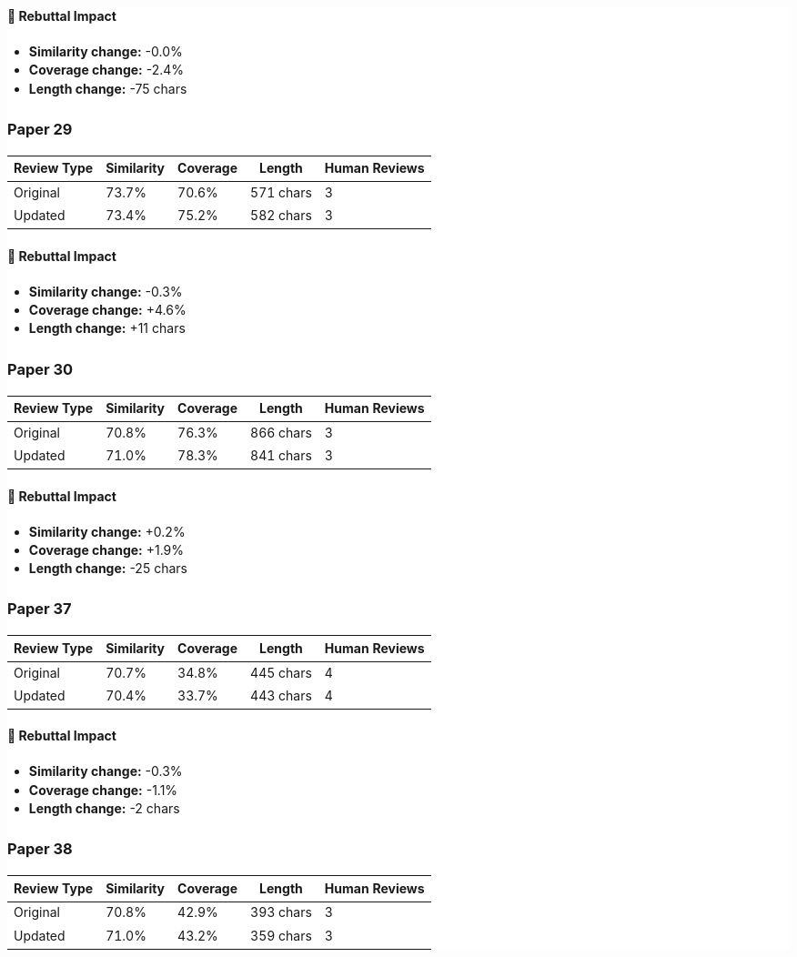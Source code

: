 #### 🔄 Rebuttal Impact

- **Similarity change:** -0.0%
- **Coverage change:** -2.4%
- **Length change:** -75 chars

### Paper 29

| Review Type | Similarity | Coverage | Length | Human Reviews |
|-------------|------------|----------|---------|---------------|
| Original | 73.7% | 70.6% | 571 chars | 3 |
| Updated | 73.4% | 75.2% | 582 chars | 3 |

#### 🔄 Rebuttal Impact

- **Similarity change:** -0.3%
- **Coverage change:** +4.6%
- **Length change:** +11 chars

### Paper 30

| Review Type | Similarity | Coverage | Length | Human Reviews |
|-------------|------------|----------|---------|---------------|
| Original | 70.8% | 76.3% | 866 chars | 3 |
| Updated | 71.0% | 78.3% | 841 chars | 3 |

#### 🔄 Rebuttal Impact

- **Similarity change:** +0.2%
- **Coverage change:** +1.9%
- **Length change:** -25 chars

### Paper 37

| Review Type | Similarity | Coverage | Length | Human Reviews |
|-------------|------------|----------|---------|---------------|
| Original | 70.7% | 34.8% | 445 chars | 4 |
| Updated | 70.4% | 33.7% | 443 chars | 4 |

#### 🔄 Rebuttal Impact

- **Similarity change:** -0.3%
- **Coverage change:** -1.1%
- **Length change:** -2 chars

### Paper 38

| Review Type | Similarity | Coverage | Length | Human Reviews |
|-------------|------------|----------|---------|---------------|
| Original | 70.8% | 42.9% | 393 chars | 3 |
| Updated | 71.0% | 43.2% | 359 chars | 3 |

